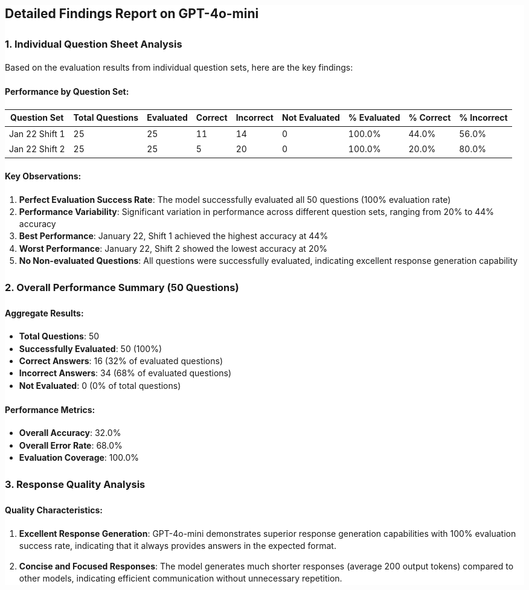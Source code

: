 
## Detailed Findings Report on GPT-4o-mini

### 1. Individual Question Sheet Analysis

Based on the evaluation results from individual question sets, here are the key findings:

#### Performance by Question Set:

| Question Set | Total Questions | Evaluated | Correct | Incorrect | Not Evaluated | % Evaluated | % Correct | % Incorrect |
|--------------|----------------|-----------|---------|-----------|---------------|-------------|-----------|-------------|
| Jan 22 Shift 1 | 25 | 25 | 11 | 14 | 0 | 100.0% | 44.0% | 56.0% |
| Jan 22 Shift 2 | 25 | 25 | 5 | 20 | 0 | 100.0% | 20.0% | 80.0% |

#### Key Observations:

1. **Perfect Evaluation Success Rate**: The model successfully evaluated all 50 questions (100% evaluation rate)
2. **Performance Variability**: Significant variation in performance across different question sets, ranging from 20% to 44% accuracy
3. **Best Performance**: January 22, Shift 1 achieved the highest accuracy at 44%
4. **Worst Performance**: January 22, Shift 2 showed the lowest accuracy at 20%
5. **No Non-evaluated Questions**: All questions were successfully evaluated, indicating excellent response generation capability

### 2. Overall Performance Summary (50 Questions)

#### Aggregate Results:
- **Total Questions**: 50
- **Successfully Evaluated**: 50 (100%)
- **Correct Answers**: 16 (32% of evaluated questions)
- **Incorrect Answers**: 34 (68% of evaluated questions)
- **Not Evaluated**: 0 (0% of total questions)

#### Performance Metrics:
- **Overall Accuracy**: 32.0%
- **Overall Error Rate**: 68.0%
- **Evaluation Coverage**: 100.0%

### 3. Response Quality Analysis

#### Quality Characteristics:

1. **Excellent Response Generation**: GPT-4o-mini demonstrates superior response generation capabilities with 100% evaluation success rate, indicating that it always provides answers in the expected format.

2. **Concise and Focused Responses**: The model generates much shorter responses (average 200 output tokens) compared to other models, indicating efficient communication without unnecessary repetition.
